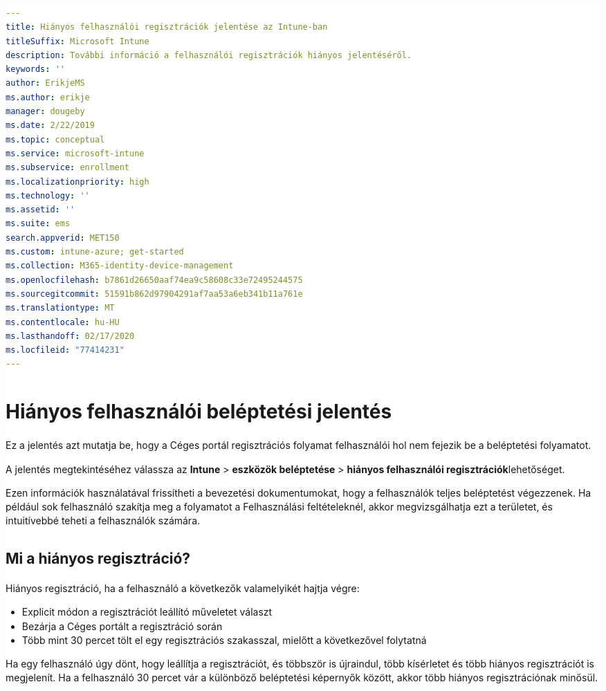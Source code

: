 ```yaml
---
title: Hiányos felhasználói regisztrációk jelentése az Intune-ban
titleSuffix: Microsoft Intune
description: További információ a felhasználói regisztrációk hiányos jelentéséről.
keywords: ''
author: ErikjeMS
ms.author: erikje
manager: dougeby
ms.date: 2/22/2019
ms.topic: conceptual
ms.service: microsoft-intune
ms.subservice: enrollment
ms.localizationpriority: high
ms.technology: ''
ms.assetid: ''
ms.suite: ems
search.appverid: MET150
ms.custom: intune-azure; get-started
ms.collection: M365-identity-device-management
ms.openlocfilehash: b7861d26650aaf74ea9c58608c33e72495244575
ms.sourcegitcommit: 51591b862d97904291af7aa53a6eb341b11a761e
ms.translationtype: MT
ms.contentlocale: hu-HU
ms.lasthandoff: 02/17/2020
ms.locfileid: "77414231"
---
```

# <a name="incomplete-user-enrollments-report"></a>Hiányos felhasználói beléptetési jelentés

Ez a jelentés azt mutatja be, hogy a Céges portál regisztrációs folyamat felhasználói hol nem fejezik be a beléptetési folyamatot.

A jelentés megtekintéséhez válassza az **Intune** > **eszközök beléptetése** > **hiányos felhasználói regisztrációk**lehetőséget.

Ezen információk használatával frissítheti a bevezetési dokumentumokat, hogy a felhasználók teljes beléptetést végezzenek. Ha például sok felhasználó szakítja meg a folyamatot a Felhasználási feltételeknél, akkor megvizsgálhatja ezt a területet, és intuitívebbé teheti a felhasználók számára.

## <a name="what-is-an-incomplete-enrollment"></a>Mi a hiányos regisztráció?

Hiányos regisztráció, ha a felhasználó a következők valamelyikét hajtja végre:

- Explicit módon a regisztrációt leállító műveletet választ
- Bezárja a Céges portált a regisztráció során
- Több mint 30 percet tölt el egy regisztrációs szakasszal, mielőtt a következővel folytatná

Ha egy felhasználó úgy dönt, hogy leállítja a regisztrációt, és többször is újraindul, több kísérletet és több hiányos regisztrációt is megjelenít. Ha a felhasználó 30 percet vár a különböző beléptetési képernyők között, akkor több hiányos regisztrációnak minősül.
